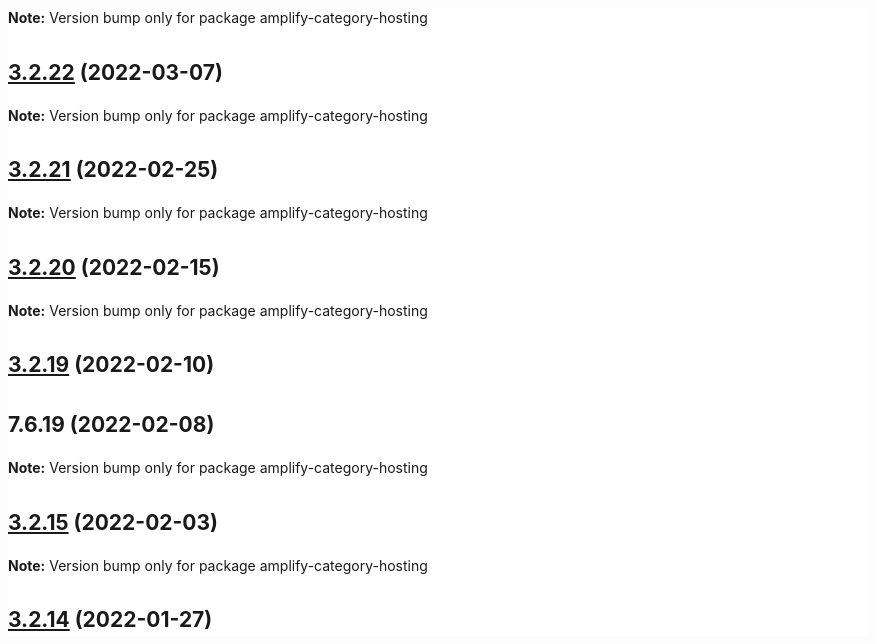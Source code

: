 **Note:** Version bump only for package amplify-category-hosting





## [3.2.22](https://github.com/aws-amplify/amplify-cli/compare/amplify-category-hosting@3.2.21...amplify-category-hosting@3.2.22) (2022-03-07)

**Note:** Version bump only for package amplify-category-hosting





## [3.2.21](https://github.com/aws-amplify/amplify-cli/compare/amplify-category-hosting@3.2.20...amplify-category-hosting@3.2.21) (2022-02-25)

**Note:** Version bump only for package amplify-category-hosting





## [3.2.20](https://github.com/aws-amplify/amplify-cli/compare/amplify-category-hosting@3.2.19...amplify-category-hosting@3.2.20) (2022-02-15)

**Note:** Version bump only for package amplify-category-hosting





## [3.2.19](https://github.com/aws-amplify/amplify-cli/compare/amplify-category-hosting@3.2.15...amplify-category-hosting@3.2.19) (2022-02-10)



## 7.6.19 (2022-02-08)

**Note:** Version bump only for package amplify-category-hosting





## [3.2.15](https://github.com/aws-amplify/amplify-cli/compare/amplify-category-hosting@3.2.14...amplify-category-hosting@3.2.15) (2022-02-03)

**Note:** Version bump only for package amplify-category-hosting





## [3.2.14](https://github.com/aws-amplify/amplify-cli/compare/amplify-category-hosting@3.2.13...amplify-category-hosting@3.2.14) (2022-01-27)
